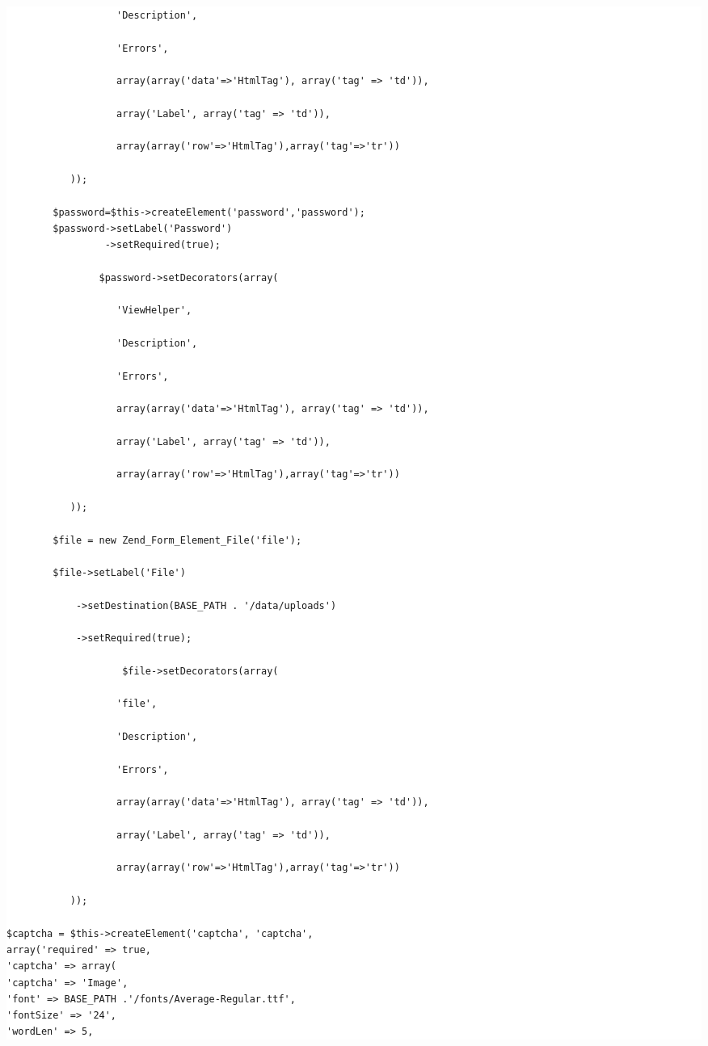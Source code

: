 ```
                   'Description',

                   'Errors',

                   array(array('data'=>'HtmlTag'), array('tag' => 'td')),

                   array('Label', array('tag' => 'td')),

                   array(array('row'=>'HtmlTag'),array('tag'=>'tr'))

           ));

        $password=$this->createElement('password','password');
        $password->setLabel('Password')
                 ->setRequired(true);

                $password->setDecorators(array(

                   'ViewHelper',

                   'Description',

                   'Errors',

                   array(array('data'=>'HtmlTag'), array('tag' => 'td')),

                   array('Label', array('tag' => 'td')),

                   array(array('row'=>'HtmlTag'),array('tag'=>'tr'))

           ));

        $file = new Zend_Form_Element_File('file');

        $file->setLabel('File')

            ->setDestination(BASE_PATH . '/data/uploads')

            ->setRequired(true);

                    $file->setDecorators(array(

                   'file',

                   'Description',

                   'Errors',

                   array(array('data'=>'HtmlTag'), array('tag' => 'td')),

                   array('Label', array('tag' => 'td')),

                   array(array('row'=>'HtmlTag'),array('tag'=>'tr'))

           ));

$captcha = $this->createElement('captcha', 'captcha',
array('required' => true,
'captcha' => array(
'captcha' => 'Image',
'font' => BASE_PATH .'/fonts/Average-Regular.ttf',
'fontSize' => '24',
'wordLen' => 5,
```